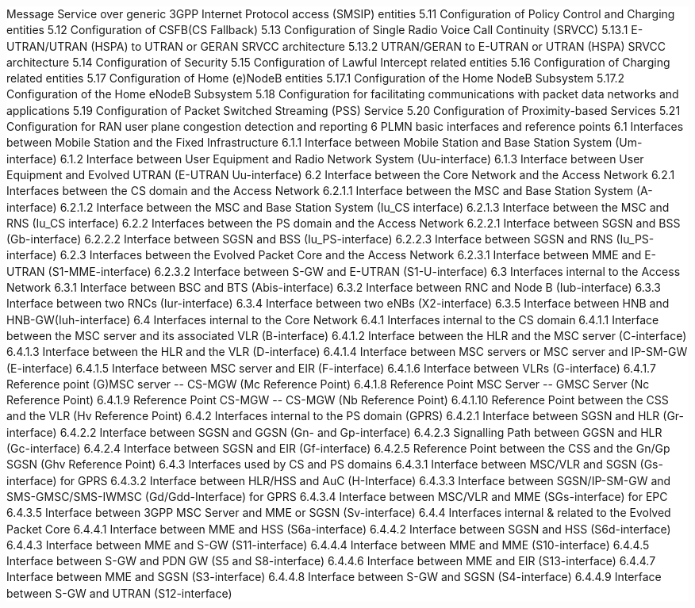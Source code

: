 Message Service over generic 3GPP Internet Protocol access (SMSIP)
entities 5.11 Configuration of Policy Control and Charging entities 5.12
Configuration of CSFB(CS Fallback) 5.13 Configuration of Single Radio
Voice Call Continuity (SRVCC) 5.13.1 E-UTRAN/UTRAN (HSPA) to UTRAN or
GERAN SRVCC architecture 5.13.2 UTRAN/GERAN to E-UTRAN or UTRAN (HSPA)
SRVCC architecture 5.14 Configuration of Security 5.15 Configuration of
Lawful Intercept related entities 5.16 Configuration of Charging related
entities 5.17 Configuration of Home (e)NodeB entities 5.17.1
Configuration of the Home NodeB Subsystem 5.17.2 Configuration of the
Home eNodeB Subsystem 5.18 Configuration for facilitating communications
with packet data networks and applications 5.19 Configuration of Packet
Switched Streaming (PSS) Service 5.20 Configuration of Proximity-based
Services 5.21 Configuration for RAN user plane congestion detection and
reporting 6 PLMN basic interfaces and reference points 6.1 Interfaces
between Mobile Station and the Fixed Infrastructure 6.1.1 Interface
between Mobile Station and Base Station System (Um-interface) 6.1.2
Interface between User Equipment and Radio Network System (Uu-interface)
6.1.3 Interface between User Equipment and Evolved UTRAN (E-UTRAN
Uu-interface) 6.2 Interface between the Core Network and the Access
Network 6.2.1 Interfaces between the CS domain and the Access Network
6.2.1.1 Interface between the MSC and Base Station System (A-interface)
6.2.1.2 Interface between the MSC and Base Station System (Iu\_CS
interface) 6.2.1.3 Interface between the MSC and RNS (Iu\_CS interface)
6.2.2 Interfaces between the PS domain and the Access Network 6.2.2.1
Interface between SGSN and BSS (Gb-interface) 6.2.2.2 Interface between
SGSN and BSS (Iu\_PS-interface) 6.2.2.3 Interface between SGSN and RNS
(Iu\_PS-interface) 6.2.3 Interfaces between the Evolved Packet Core and
the Access Network 6.2.3.1 Interface between MME and E-UTRAN
(S1-MME-interface) 6.2.3.2 Interface between S-GW and E-UTRAN
(S1-U-interface) 6.3 Interfaces internal to the Access Network 6.3.1
Interface between BSC and BTS (Abis-interface) 6.3.2 Interface between
RNC and Node B (Iub-interface) 6.3.3 Interface between two RNCs
(Iur-interface) 6.3.4 Interface between two eNBs (X2-interface) 6.3.5
Interface between HNB and HNB-GW(Iuh-interface) 6.4 Interfaces internal
to the Core Network 6.4.1 Interfaces internal to the CS domain 6.4.1.1
Interface between the MSC server and its associated VLR (B-interface)
6.4.1.2 Interface between the HLR and the MSC server (C-interface)
6.4.1.3 Interface between the HLR and the VLR (D-interface) 6.4.1.4
Interface between MSC servers or MSC server and IP-SM-GW (E-interface)
6.4.1.5 Interface between MSC server and EIR (F-interface) 6.4.1.6
Interface between VLRs (G-interface) 6.4.1.7 Reference point (G)MSC
server -- CS-MGW (Mc Reference Point) 6.4.1.8 Reference Point MSC Server
-- GMSC Server (Nc Reference Point) 6.4.1.9 Reference Point
CS-MGW -- CS-MGW (Nb Reference Point) 6.4.1.10 Reference Point between
the CSS and the VLR (Hv Reference Point) 6.4.2 Interfaces internal to
the PS domain (GPRS) 6.4.2.1 Interface between SGSN and HLR
(Gr-interface) 6.4.2.2 Interface between SGSN and GGSN (Gn- and
Gp-interface) 6.4.2.3 Signalling Path between GGSN and HLR
(Gc-interface) 6.4.2.4 Interface between SGSN and EIR (Gf-interface)
6.4.2.5 Reference Point between the CSS and the Gn/Gp SGSN (Ghv
Reference Point) 6.4.3 Interfaces used by CS and PS domains 6.4.3.1
Interface between MSC/VLR and SGSN (Gs-interface) for GPRS 6.4.3.2
Interface between HLR/HSS and AuC (H-Interface) 6.4.3.3 Interface
between SGSN/IP-SM-GW and SMS-GMSC/SMS-IWMSC (Gd/Gdd-Interface) for GPRS
6.4.3.4 Interface between MSC/VLR and MME (SGs-interface) for EPC
6.4.3.5 Interface between 3GPP MSC Server and MME or SGSN (Sv-interface)
6.4.4 Interfaces internal & related to the Evolved Packet Core 6.4.4.1
Interface between MME and HSS (S6a-interface) 6.4.4.2 Interface between
SGSN and HSS (S6d-interface) 6.4.4.3 Interface between MME and S-GW
(S11-interface) 6.4.4.4 Interface between MME and MME (S10-interface)
6.4.4.5 Interface between S-GW and PDN GW (S5 and S8-interface) 6.4.4.6
Interface between MME and EIR (S13-interface) 6.4.4.7 Interface between
MME and SGSN (S3-interface) 6.4.4.8 Interface between S-GW and SGSN
(S4-interface) 6.4.4.9 Interface between S-GW and UTRAN (S12-interface)
